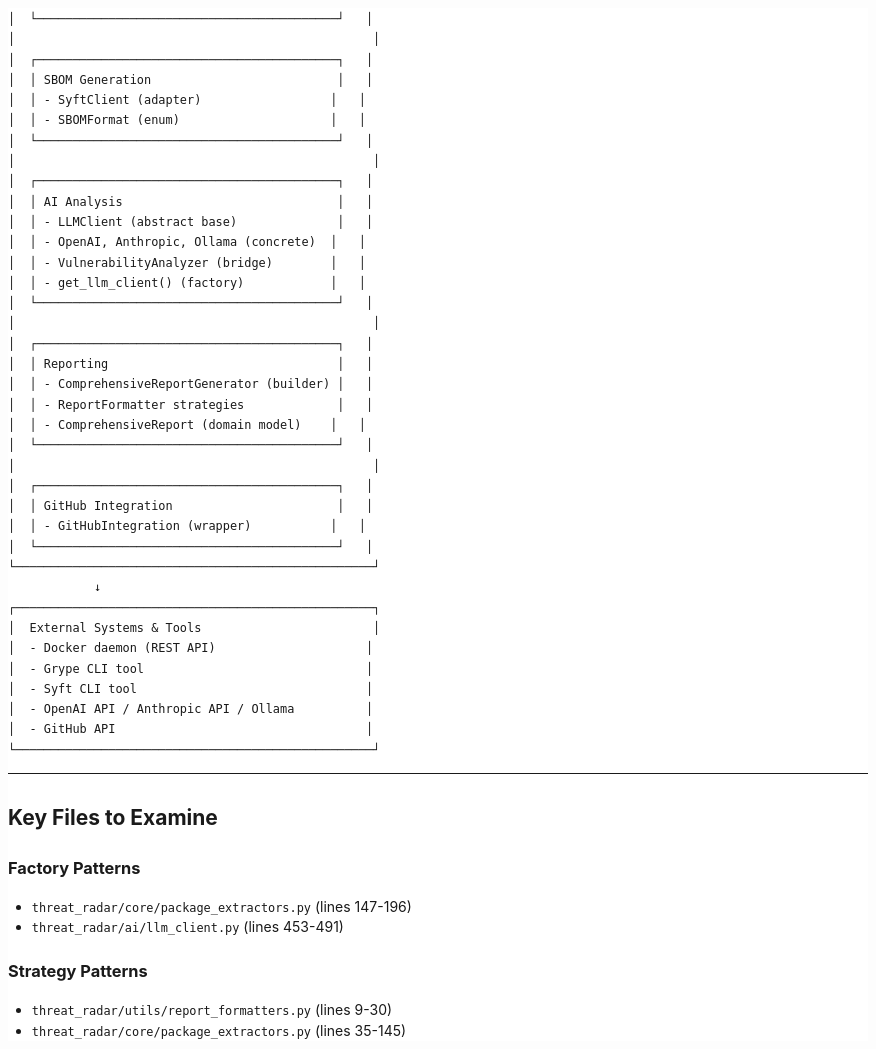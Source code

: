 ```
│  └──────────────────────────────────────────┘   │
│                                                  │
│  ┌──────────────────────────────────────────┐   │
│  │ SBOM Generation                          │   │
│  │ - SyftClient (adapter)                  │   │
│  │ - SBOMFormat (enum)                     │   │
│  └──────────────────────────────────────────┘   │
│                                                  │
│  ┌──────────────────────────────────────────┐   │
│  │ AI Analysis                              │   │
│  │ - LLMClient (abstract base)              │   │
│  │ - OpenAI, Anthropic, Ollama (concrete)  │   │
│  │ - VulnerabilityAnalyzer (bridge)        │   │
│  │ - get_llm_client() (factory)            │   │
│  └──────────────────────────────────────────┘   │
│                                                  │
│  ┌──────────────────────────────────────────┐   │
│  │ Reporting                                │   │
│  │ - ComprehensiveReportGenerator (builder) │   │
│  │ - ReportFormatter strategies             │   │
│  │ - ComprehensiveReport (domain model)    │   │
│  └──────────────────────────────────────────┘   │
│                                                  │
│  ┌──────────────────────────────────────────┐   │
│  │ GitHub Integration                       │   │
│  │ - GitHubIntegration (wrapper)           │   │
│  └──────────────────────────────────────────┘   │
└──────────────────────────────────────────────────┘
            ↓
┌──────────────────────────────────────────────────┐
│  External Systems & Tools                        │
│  - Docker daemon (REST API)                     │
│  - Grype CLI tool                               │
│  - Syft CLI tool                                │
│  - OpenAI API / Anthropic API / Ollama          │
│  - GitHub API                                   │
└──────────────────────────────────────────────────┘
```

---

## Key Files to Examine

### Factory Patterns
- `threat_radar/core/package_extractors.py` (lines 147-196)
- `threat_radar/ai/llm_client.py` (lines 453-491)

### Strategy Patterns
- `threat_radar/utils/report_formatters.py` (lines 9-30)
- `threat_radar/core/package_extractors.py` (lines 35-145)
